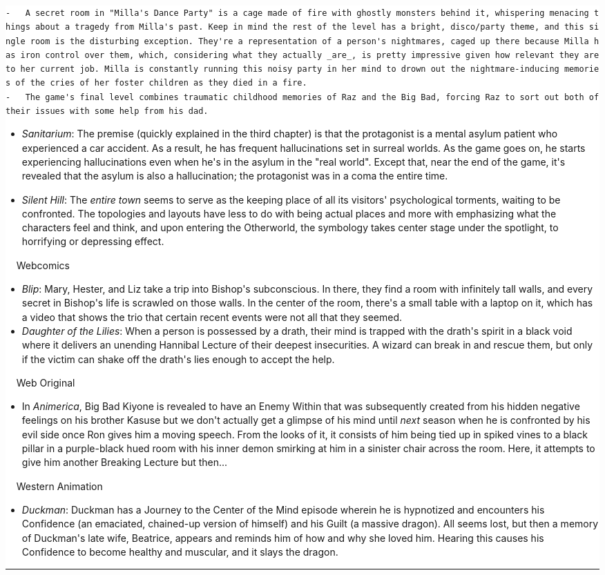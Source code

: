     -   A secret room in "Milla's Dance Party" is a cage made of fire with ghostly monsters behind it, whispering menacing things about a tragedy from Milla's past. Keep in mind the rest of the level has a bright, disco/party theme, and this single room is the disturbing exception. They're a representation of a person's nightmares, caged up there because Milla has iron control over them, which, considering what they actually _are_, is pretty impressive given how relevant they are to her current job. Milla is constantly running this noisy party in her mind to drown out the nightmare-inducing memories of the cries of her foster children as they died in a fire.
    -   The game's final level combines traumatic childhood memories of Raz and the Big Bad, forcing Raz to sort out both of their issues with some help from his dad.
-   _Sanitarium_: The premise (quickly explained in the third chapter) is that the protagonist is a mental asylum patient who experienced a car accident. As a result, he has frequent hallucinations set in surreal worlds. As the game goes on, he starts experiencing hallucinations even when he's in the asylum in the "real world". Except that, near the end of the game, it's revealed that the asylum is also a hallucination; the protagonist was in a coma the entire time.

-   _Silent Hill_: The _entire town_ seems to serve as the keeping place of all its visitors' psychological torments, waiting to be confronted. The topologies and layouts have less to do with being actual places and more with emphasizing what the characters feel and think, and upon entering the Otherworld, the symbology takes center stage under the spotlight, to horrifying or depressing effect.

    Webcomics 

-   _Blip_: Mary, Hester, and Liz take a trip into Bishop's subconscious. In there, they find a room with infinitely tall walls, and every secret in Bishop's life is scrawled on those walls. In the center of the room, there's a small table with a laptop on it, which has a video that shows the trio that certain recent events were not all that they seemed.
-   _Daughter of the Lilies_: When a person is possessed by a drath, their mind is trapped with the drath's spirit in a black void where it delivers an unending Hannibal Lecture of their deepest insecurities. A wizard can break in and rescue them, but only if the victim can shake off the drath's lies enough to accept the help.

    Web Original 

-   In _Animerica_, Big Bad Kiyone is revealed to have an Enemy Within that was subsequently created from his hidden negative feelings on his brother Kasuse but we don't actually get a glimpse of his mind until _next_ season when he is confronted by his evil side once Ron gives him a moving speech. From the looks of it, it consists of him being tied up in spiked vines to a black pillar in a purple-black hued room with his inner demon smirking at him in a sinister chair across the room. Here, it attempts to give him another Breaking Lecture but then...

    Western Animation 

-   _Duckman_: Duckman has a Journey to the Center of the Mind episode wherein he is hypnotized and encounters his Confidence (an emaciated, chained-up version of himself) and his Guilt (a massive dragon). All seems lost, but then a memory of Duckman's late wife, Beatrice, appears and reminds him of how and why she loved him. Hearing this causes his Confidence to become healthy and muscular, and it slays the dragon.

___